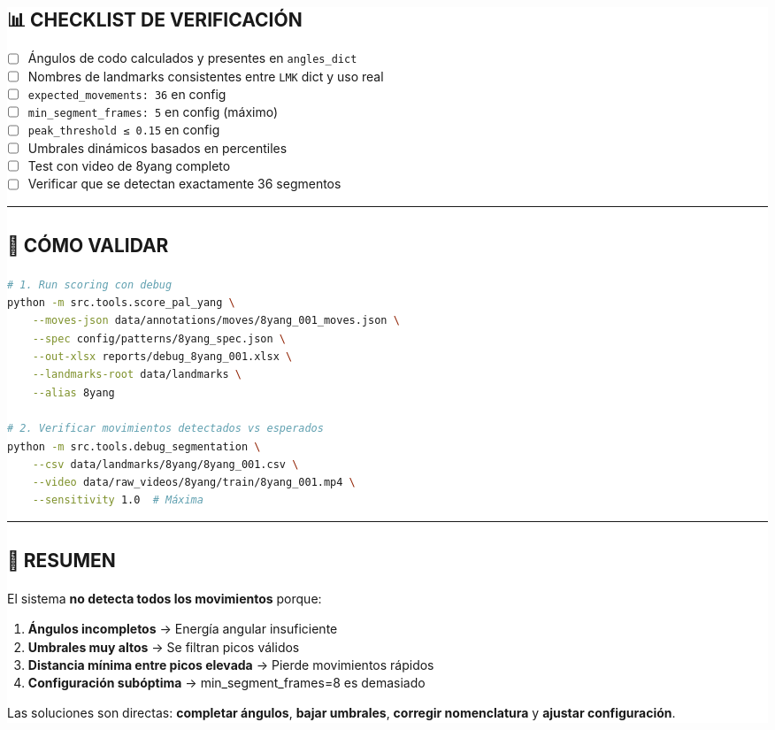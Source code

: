 
## 📊 CHECKLIST DE VERIFICACIÓN

- [ ] Ángulos de codo calculados y presentes en `angles_dict`
- [ ] Nombres de landmarks consistentes entre `LMK` dict y uso real
- [ ] `expected_movements: 36` en config
- [ ] `min_segment_frames: 5` en config (máximo)
- [ ] `peak_threshold ≤ 0.15` en config
- [ ] Umbrales dinámicos basados en percentiles
- [ ] Test con video de 8yang completo
- [ ] Verificar que se detectan exactamente 36 segmentos

---

## 🧪 CÓMO VALIDAR

```bash
# 1. Run scoring con debug
python -m src.tools.score_pal_yang \
    --moves-json data/annotations/moves/8yang_001_moves.json \
    --spec config/patterns/8yang_spec.json \
    --out-xlsx reports/debug_8yang_001.xlsx \
    --landmarks-root data/landmarks \
    --alias 8yang

# 2. Verificar movimientos detectados vs esperados
python -m src.tools.debug_segmentation \
    --csv data/landmarks/8yang/8yang_001.csv \
    --video data/raw_videos/8yang/train/8yang_001.mp4 \
    --sensitivity 1.0  # Máxima
```

---

## 📝 RESUMEN

El sistema **no detecta todos los movimientos** porque:

1. **Ángulos incompletos** → Energía angular insuficiente
2. **Umbrales muy altos** → Se filtran picos válidos
3. **Distancia mínima entre picos elevada** → Pierde movimientos rápidos
4. **Configuración subóptima** → min_segment_frames=8 es demasiado

Las soluciones son directas: **completar ángulos**, **bajar umbrales**, **corregir nomenclatura** y **ajustar configuración**.

